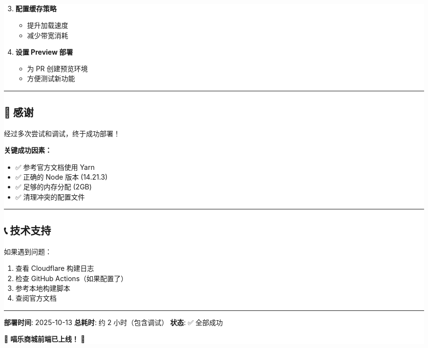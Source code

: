 3. **配置缓存策略**
   - 提升加载速度
   - 减少带宽消耗

4. **设置 Preview 部署**
   - 为 PR 创建预览环境
   - 方便测试新功能

---

## 🙏 感谢

经过多次尝试和调试，终于成功部署！

**关键成功因素：**
- ✅ 参考官方文档使用 Yarn
- ✅ 正确的 Node 版本 (14.21.3)
- ✅ 足够的内存分配 (2GB)
- ✅ 清理冲突的配置文件

---

## 📞 技术支持

如果遇到问题：
1. 查看 Cloudflare 构建日志
2. 检查 GitHub Actions（如果配置了）
3. 参考本地构建脚本
4. 查阅官方文档

---

**部署时间**: 2025-10-13
**总耗时**: 约 2 小时（包含调试）
**状态**: ✅ 全部成功

🎊 **喵乐商城前端已上线！** 🎊
